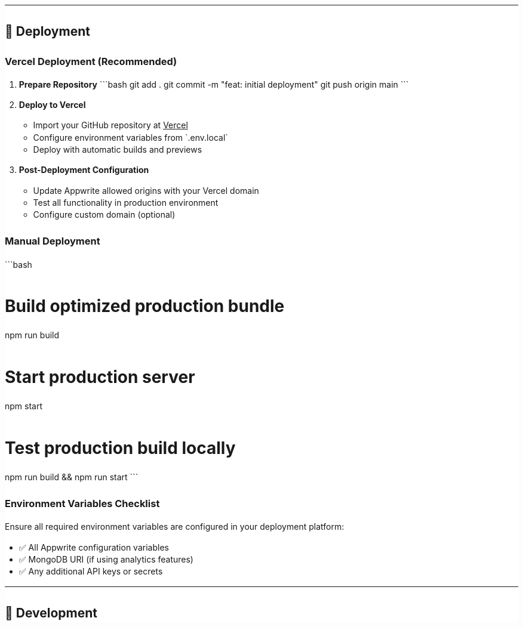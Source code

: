 
---

## 🚀 Deployment

### Vercel Deployment (Recommended)

1. **Prepare Repository**
   \`\`\`bash
   git add .
   git commit -m "feat: initial deployment"
   git push origin main
   \`\`\`

2. **Deploy to Vercel**
   - Import your GitHub repository at [Vercel](https://vercel.com)
   - Configure environment variables from \`.env.local\`  
   - Deploy with automatic builds and previews

3. **Post-Deployment Configuration**
   - Update Appwrite allowed origins with your Vercel domain
   - Test all functionality in production environment
   - Configure custom domain (optional)

### Manual Deployment

\`\`\`bash
# Build optimized production bundle
npm run build

# Start production server
npm start

# Test production build locally
npm run build && npm run start
\`\`\`

### Environment Variables Checklist

Ensure all required environment variables are configured in your deployment platform:

- ✅ All Appwrite configuration variables
- ✅ MongoDB URI (if using analytics features)  
- ✅ Any additional API keys or secrets

---

## 🔧 Development
